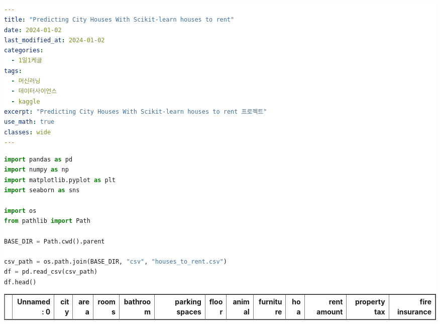 ```yaml
---
title: "Predicting City Houses With Scikit-learn houses to rent"
date: 2024-01-02
last_modified_at: 2024-01-02
categories:
  - 1일1케글
tags:
  - 머신러닝
  - 데이터사이언스
  - kaggle
excerpt: "Predicting City Houses With Scikit-learn houses to rent 프로젝트"
use_math: true
classes: wide
---
```

```python
import pandas as pd
import numpy as np
import matplotlib.pyplot as plt
import seaborn as sns

import os
from pathlib import Path

BASE_DIR = Path.cwd().parent

csv_path = os.path.join(BASE_DIR, "csv", "houses_to_rent.csv")
df = pd.read_csv(csv_path)
df.head()
```




<div>
<style scoped>
    .dataframe tbody tr th:only-of-type {
        vertical-align: middle;
    }

    .dataframe tbody tr th {
        vertical-align: top;
    }

    .dataframe thead th {
        text-align: right;
    }
</style>
<table border="1" class="dataframe">
  <thead>
    <tr style="text-align: right;">
      <th></th>
      <th>Unnamed: 0</th>
      <th>city</th>
      <th>area</th>
      <th>rooms</th>
      <th>bathroom</th>
      <th>parking spaces</th>
      <th>floor</th>
      <th>animal</th>
      <th>furniture</th>
      <th>hoa</th>
      <th>rent amount</th>
      <th>property tax</th>
      <th>fire insurance</th>